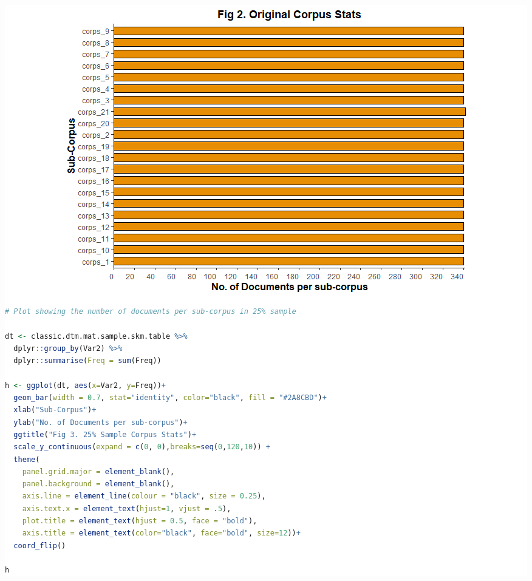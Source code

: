 <img src="Assignment_4_final_files/figure-markdown_github/statistics-1.png" style="display: block; margin: auto;" />

``` r
# Plot showing the number of documents per sub-corpus in 25% sample

dt <- classic.dtm.mat.sample.skm.table %>% 
  dplyr::group_by(Var2) %>%
  dplyr::summarise(Freq = sum(Freq))

h <- ggplot(dt, aes(x=Var2, y=Freq))+
  geom_bar(width = 0.7, stat="identity", color="black", fill = "#2A8CBD")+
  xlab("Sub-Corpus")+
  ylab("No. of Documents per sub-corpus")+
  ggtitle("Fig 3. 25% Sample Corpus Stats")+
  scale_y_continuous(expand = c(0, 0),breaks=seq(0,120,10)) +
  theme(
    panel.grid.major = element_blank(), 
    panel.background = element_blank(), 
    axis.line = element_line(colour = "black", size = 0.25),  
    axis.text.x = element_text(hjust=1, vjust = .5),
    plot.title = element_text(hjust = 0.5, face = "bold"),
    axis.title = element_text(color="black", face="bold", size=12))+
  coord_flip()

h
```
